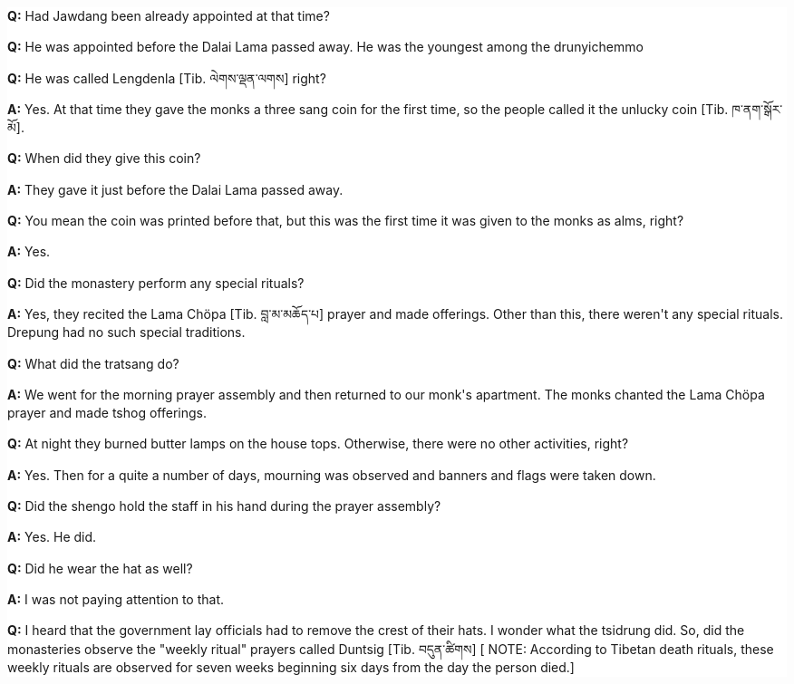 **Q:**  Had Jawdang been already appointed at that time?   

**Q:**  He was appointed before the Dalai Lama passed away. He was the youngest among the <span class="tooltip" data-text="[tib. དྲུང་ཡིག་ཆེན་མོ] The title of the four heads of the Yigtsang Office (Ecclesiastics Office).">drunyichemmo</span>   

**Q:**  He was called Lengdenla [Tib. ལེགས་ལྡན་ལགས] right?   

**A:**  Yes. At that time they gave the monks a three <span class="tooltip" data-text="[tib. སྲང] A unit of traditional Tibetan currency. It was also called ngüsang [tib. དངུལ་སྲང]. 50 nügsang = 1 dotse; 10 sho = 1 nügsang; 20 5-karma coins = 1 ngüsang. There were also paper currency notes of 7-sang, 25-sang, and 10-sang denominations.">sang</span> coin for the first time, so the people called it the unlucky coin [Tib. ཁ་ནག་སྒོར་མོ].   

**Q:**  When did they give this coin?   

**A:**  They gave it just before the Dalai Lama passed away.   

**Q:**  You mean the coin was printed before that, but this was the first time it was given to the monks as alms, right?   

**A:**  Yes.   

**Q:**  Did the monastery perform any special rituals?   

**A:**  Yes, they recited the Lama Chöpa [Tib. བླ་མ་མཆོད་པ] prayer and made offerings. Other than this, there weren't any special rituals. Drepung had no such special traditions.   

**Q:**  What did the <span class="tooltip" data-text="[tib. གྲྭ་ཚང] A &quot;college&quot; within a monastery, for example, in Drepung Monastery there were four main tratsang: Gomang, Loseling, Deyang and Ngagpa. These tratsang were property owning corporate entities and included monks who were organized into residential dormitories called Khamtsen.">tratsang</span> do?   

**A:**  We went for the morning prayer assembly and then returned to our monk's apartment. The monks chanted the Lama Chöpa prayer and made <span class="tooltip" data-text="[tib. ཚོག] 1. An offering made of tsamba, butter and dry cheese in the shape of a cone. 2. A prayer assembly meeting in monasteries when all the monks come to an assembly hall and chant prayers together.">tshog</span> offerings.   

**Q:**  At night they burned butter lamps on the house tops. Otherwise, there were no other activities, right?   

**A:**  Yes. Then for a quite a number of days, mourning was observed and banners and flags were taken down.   

**Q:**  Did the shengo hold the staff in his hand during the prayer assembly?   

**A:**  Yes. He did.   

**Q:**  Did he wear the <span class="tooltip" data-text="[tib. ཞྭ་མོ; ch. 戴帽] 1. A regular hat, cap. 2. A common political slang term (label) used for people who were classified as class enemies or reactionaries. It was used politically as, &quot;They put the hat on him,&quot; or &quot;They never took his hat off.&quot;">hat</span> as well?   

**A:**  I was not paying attention to that.   

**Q:**  I heard that the government lay officials had to remove the crest of their hats. I wonder what the <span class="tooltip" data-text="[tib. རྩེ་དྲུང] A monk official in the Tibetan government.">tsidrung</span> did. So, did the monasteries observe the "weekly ritual" prayers called Duntsig [Tib. བདུན་ཚིགས] [ NOTE: According to Tibetan death rituals, these weekly rituals are observed for seven weeks beginning six days from the day the person died.]   
